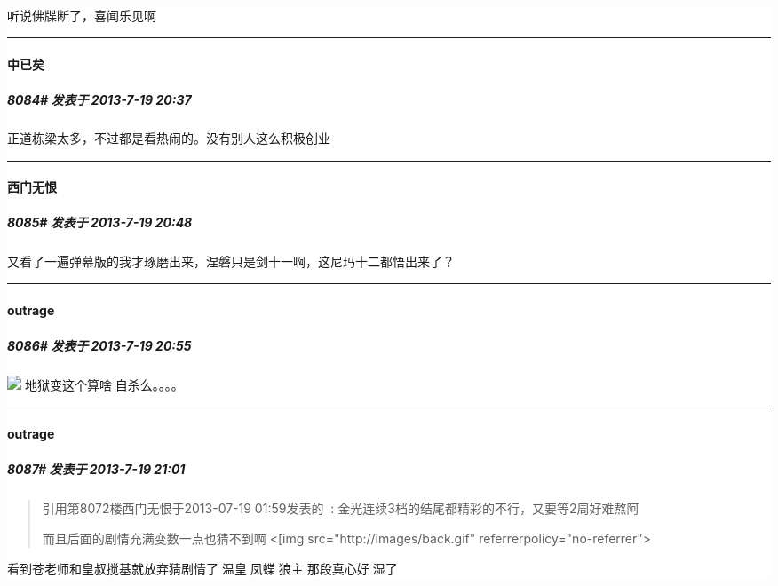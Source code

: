 

听说佛牒断了，喜闻乐见啊







-----

####  中已矣  
##### 8084#       发表于 2013-7-19 20:37




正道栋梁太多，不过都是看热闹的。没有别人这么积极创业







-----

####  西门无恨  
##### 8085#       发表于 2013-7-19 20:48




又看了一遍弹幕版的我才琢磨出来，涅磐只是剑十一啊，这尼玛十二都悟出来了？







-----

####  outrage  
##### 8086#       发表于 2013-7-19 20:55



<img src="https://static.saraba1st.com/image/smiley/face/28.gif" referrerpolicy="no-referrer"> 地狱变这个算啥 自杀么。。。。







-----

####  outrage  
##### 8087#       发表于 2013-7-19 21:01



<blockquote>引用第8072楼西门无恨于2013-07-19 01:59发表的  :
金光连续3档的结尾都精彩的不行，又要等2周好难熬阿


而且后面的剧情充满变数一点也猜不到啊 <[img src="http://images/back.gif" referrerpolicy="no-referrer"></blockquote>
看到苍老师和皇叔搅基就放弃猜剧情了
温皇 凤蝶 狼主 那段真心好 湿了
